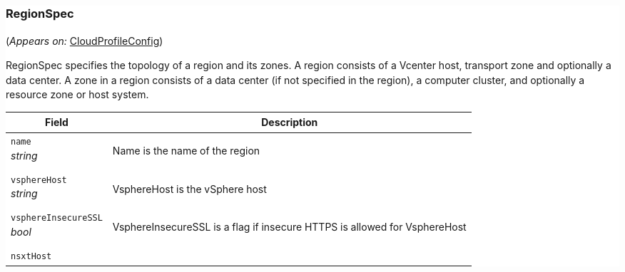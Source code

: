 </em>
</td>
<td>
</td>
</tr>
</tbody>
</table>
<h3 id="vsphere.provider.extensions.gardener.cloud/v1alpha1.RegionSpec">RegionSpec
</h3>
<p>
(<em>Appears on:</em>
<a href="#vsphere.provider.extensions.gardener.cloud/v1alpha1.CloudProfileConfig">CloudProfileConfig</a>)
</p>
<p>
<p>RegionSpec specifies the topology of a region and its zones.
A region consists of a Vcenter host, transport zone and optionally a data center.
A zone in a region consists of a data center (if not specified in the region), a computer cluster,
and optionally a resource zone or host system.</p>
</p>
<table>
<thead>
<tr>
<th>Field</th>
<th>Description</th>
</tr>
</thead>
<tbody>
<tr>
<td>
<code>name</code></br>
<em>
string
</em>
</td>
<td>
<p>Name is the name of the region</p>
</td>
</tr>
<tr>
<td>
<code>vsphereHost</code></br>
<em>
string
</em>
</td>
<td>
<p>VsphereHost is the vSphere host</p>
</td>
</tr>
<tr>
<td>
<code>vsphereInsecureSSL</code></br>
<em>
bool
</em>
</td>
<td>
<p>VsphereInsecureSSL is a flag if insecure HTTPS is allowed for VsphereHost</p>
</td>
</tr>
<tr>
<td>
<code>nsxtHost</code></br>